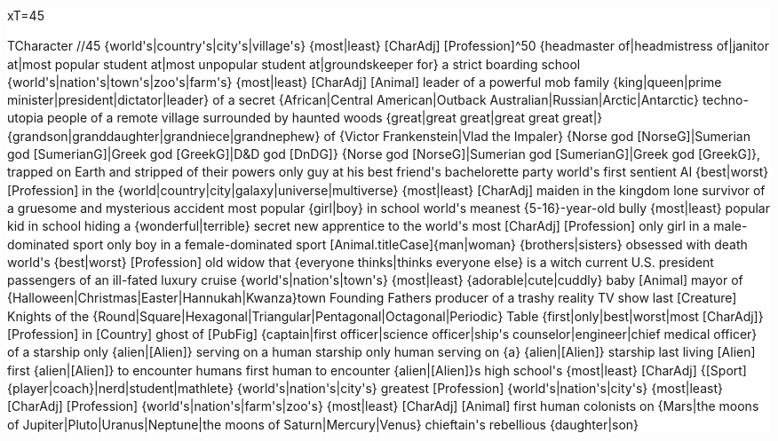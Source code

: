 xT=45

TCharacter //45
  {world's|country's|city's|village's} {most|least} [CharAdj] [Profession]^50
  {headmaster of|headmistress of|janitor at|most popular student at|most unpopular student at|groundskeeper for} a strict boarding school
  {world's|nation's|town's|zoo's|farm's} {most|least} [CharAdj] [Animal]
  leader of a powerful mob family
  {king|queen|prime minister|president|dictator|leader} of a secret {African|Central American|Outback Australian|Russian|Arctic|Antarctic} techno-utopia
  people of a remote village surrounded by haunted woods
  {great|great great|great great great|}{grandson|granddaughter|grandniece|grandnephew} of {Victor Frankenstein|Vlad the Impaler}
  {Norse god [NorseG]|Sumerian god [SumerianG]|Greek god [GreekG]|D&D god [DnDG]}
  {Norse god [NorseG]|Sumerian god [SumerianG]|Greek god [GreekG]}, trapped on Earth and stripped of their powers 
  only guy at his best friend's bachelorette party
  world's first sentient AI
  {best|worst} [Profession] in the {world|country|city|galaxy|universe|multiverse}
  {most|least} [CharAdj] maiden in the kingdom
  lone survivor of a gruesome and mysterious accident
  most popular {girl|boy} in school
  world's meanest {5-16}-year-old bully
  {most|least} popular kid in school hiding a {wonderful|terrible} secret
  new apprentice to the world's most [CharAdj] [Profession]
  only girl in a male-dominated sport
  only boy in a female-dominated sport
  [Animal.titleCase]{man|woman}
  {brothers|sisters} obsessed with death
  world's {best|worst} [Profession]
  old widow that {everyone thinks|thinks everyone else} is a witch
  current U.S. president
  passengers of an ill-fated luxury cruise
  {world's|nation's|town's} {most|least} {adorable|cute|cuddly} baby [Animal]
  mayor of {Halloween|Christmas|Easter|Hannukah|Kwanza}town
  Founding Fathers
  producer of a trashy reality TV show
  last [Creature]
  Knights of the {Round|Square|Hexagonal|Triangular|Pentagonal|Octagonal|Periodic} Table
  {first|only|best|worst|most [CharAdj]} [Profession] in [Country]
  ghost of [PubFig]
  {captain|first officer|science officer|ship's counselor|engineer|chief medical officer} of a starship
  only {alien|[Alien]} serving on a human starship
  only human serving on {a} {alien|[Alien]} starship
  last living [Alien]
  first {alien|[Alien]} to encounter humans
  first human to encounter {alien|[Alien]}s
  high school's {most|least} [CharAdj] {[Sport] {player|coach}|nerd|student|mathlete}
  {world's|nation's|city's} greatest [Profession]
  {world's|nation's|city's} {most|least} [CharAdj] [Profession]
  {world's|nation's|farm's|zoo's} {most|least} [CharAdj] [Animal]
  first human colonists on {Mars|the moons of Jupiter|Pluto|Uranus|Neptune|the moons of Saturn|Mercury|Venus}
  chieftain's rebellious {daughter|son}
